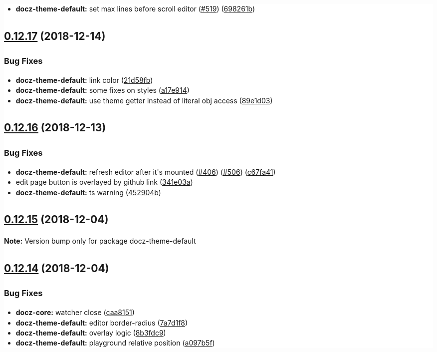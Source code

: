 * **docz-theme-default:** set max lines before scroll editor ([#519](https://github.com/pedronauck/docz/issues/519)) ([698261b](https://github.com/pedronauck/docz/commit/698261b))





## [0.12.17](https://github.com/pedronauck/docz/compare/v0.12.16...v0.12.17) (2018-12-14)


### Bug Fixes

* **docz-theme-default:** link color ([21d58fb](https://github.com/pedronauck/docz/commit/21d58fb))
* **docz-theme-default:** some fixes on styles ([a17e914](https://github.com/pedronauck/docz/commit/a17e914))
* **docz-theme-default:** use theme getter instead of literal obj access ([89e1d03](https://github.com/pedronauck/docz/commit/89e1d03))





## [0.12.16](https://github.com/pedronauck/docz/compare/v0.12.15...v0.12.16) (2018-12-13)


### Bug Fixes

* **docz-theme-default:** refresh editor after it's mounted ([#406](https://github.com/pedronauck/docz/issues/406)) ([#506](https://github.com/pedronauck/docz/issues/506)) ([c67fa41](https://github.com/pedronauck/docz/commit/c67fa41))
* edit page button is overlayed by github link ([341e03a](https://github.com/pedronauck/docz/commit/341e03a))
* **docz-theme-default:** ts warning ([452904b](https://github.com/pedronauck/docz/commit/452904b))





## [0.12.15](https://github.com/pedronauck/docz/compare/v0.12.14...v0.12.15) (2018-12-04)

**Note:** Version bump only for package docz-theme-default





## [0.12.14](https://github.com/pedronauck/docz/compare/v0.12.13...v0.12.14) (2018-12-04)


### Bug Fixes

* **docz-core:** watcher close ([caa8151](https://github.com/pedronauck/docz/commit/caa8151))
* **docz-theme-default:** editor border-radius ([7a7d1f8](https://github.com/pedronauck/docz/commit/7a7d1f8))
* **docz-theme-default:** overlay logic ([8b3fdc9](https://github.com/pedronauck/docz/commit/8b3fdc9))
* **docz-theme-default:** playground relative position ([a097b5f](https://github.com/pedronauck/docz/commit/a097b5f))
